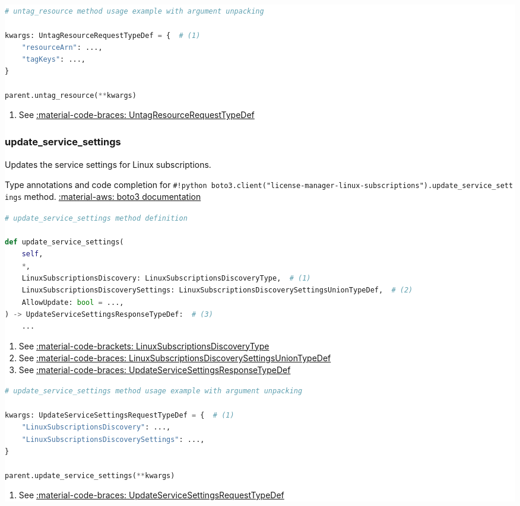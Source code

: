 ```python
# untag_resource method usage example with argument unpacking

kwargs: UntagResourceRequestTypeDef = {  # (1)
    "resourceArn": ...,
    "tagKeys": ...,
}

parent.untag_resource(**kwargs)
```

1. See [:material-code-braces: UntagResourceRequestTypeDef](./type_defs.md#untagresourcerequesttypedef)

### update\_service\_settings

Updates the service settings for Linux subscriptions.

Type annotations and code completion for `#!python boto3.client("license-manager-linux-subscriptions").update_service_settings` method.
[:material-aws: boto3 documentation](https://boto3.amazonaws.com/v1/documentation/api/latest/reference/services/license-manager-linux-subscriptions/client/update_service_settings.html)

```python
# update_service_settings method definition

def update_service_settings(
    self,
    *,
    LinuxSubscriptionsDiscovery: LinuxSubscriptionsDiscoveryType,  # (1)
    LinuxSubscriptionsDiscoverySettings: LinuxSubscriptionsDiscoverySettingsUnionTypeDef,  # (2)
    AllowUpdate: bool = ...,
) -> UpdateServiceSettingsResponseTypeDef:  # (3)
    ...
```

1. See [:material-code-brackets: LinuxSubscriptionsDiscoveryType](./literals.md#linuxsubscriptionsdiscoverytype)
2. See [:material-code-braces: LinuxSubscriptionsDiscoverySettingsUnionTypeDef](#linuxsubscriptionsdiscoverysettingsuniontypedef)
3. See [:material-code-braces: UpdateServiceSettingsResponseTypeDef](./type_defs.md#updateservicesettingsresponsetypedef)


```python
# update_service_settings method usage example with argument unpacking

kwargs: UpdateServiceSettingsRequestTypeDef = {  # (1)
    "LinuxSubscriptionsDiscovery": ...,
    "LinuxSubscriptionsDiscoverySettings": ...,
}

parent.update_service_settings(**kwargs)
```

1. See [:material-code-braces: UpdateServiceSettingsRequestTypeDef](./type_defs.md#updateservicesettingsrequesttypedef)
